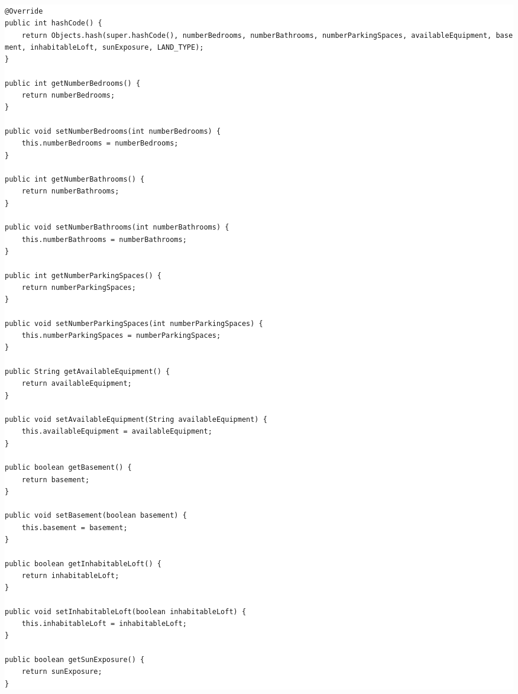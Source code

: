     @Override
    public int hashCode() {
        return Objects.hash(super.hashCode(), numberBedrooms, numberBathrooms, numberParkingSpaces, availableEquipment, basement, inhabitableLoft, sunExposure, LAND_TYPE);
    }

    public int getNumberBedrooms() {
        return numberBedrooms;
    }

    public void setNumberBedrooms(int numberBedrooms) {
        this.numberBedrooms = numberBedrooms;
    }

    public int getNumberBathrooms() {
        return numberBathrooms;
    }

    public void setNumberBathrooms(int numberBathrooms) {
        this.numberBathrooms = numberBathrooms;
    }

    public int getNumberParkingSpaces() {
        return numberParkingSpaces;
    }

    public void setNumberParkingSpaces(int numberParkingSpaces) {
        this.numberParkingSpaces = numberParkingSpaces;
    }

    public String getAvailableEquipment() {
        return availableEquipment;
    }

    public void setAvailableEquipment(String availableEquipment) {
        this.availableEquipment = availableEquipment;
    }

    public boolean getBasement() {
        return basement;
    }

    public void setBasement(boolean basement) {
        this.basement = basement;
    }

    public boolean getInhabitableLoft() {
        return inhabitableLoft;
    }

    public void setInhabitableLoft(boolean inhabitableLoft) {
        this.inhabitableLoft = inhabitableLoft;
    }

    public boolean getSunExposure() {
        return sunExposure;
    }
